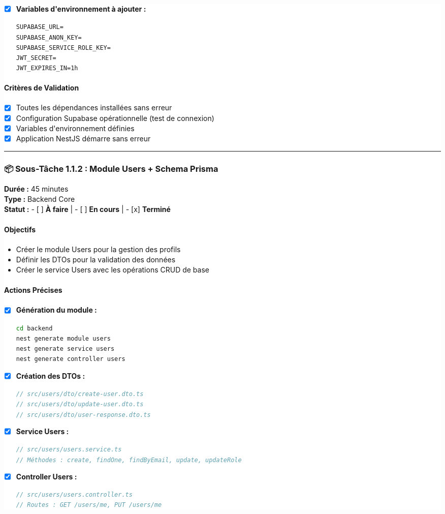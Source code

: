 - [x] **Variables d'environnement à ajouter :**
   ```env
   SUPABASE_URL=
   SUPABASE_ANON_KEY=
   SUPABASE_SERVICE_ROLE_KEY=
   JWT_SECRET=
   JWT_EXPIRES_IN=1h
   ```

#### Critères de Validation
- [x] Toutes les dépendances installées sans erreur
- [x] Configuration Supabase opérationnelle (test de connexion)
- [x] Variables d'environnement définies
- [x] Application NestJS démarre sans erreur

---

### 📦 Sous-Tâche 1.1.2 : Module Users + Schema Prisma
**Durée :** 45 minutes  
**Type :** Backend Core  
**Statut :** - [ ] **À faire** | - [ ] **En cours** | - [x] **Terminé**

#### Objectifs
- Créer le module Users pour la gestion des profils
- Définir les DTOs pour la validation des données
- Créer le service Users avec les opérations CRUD de base

#### Actions Précises
- [x] **Génération du module :**
   ```bash
   cd backend
   nest generate module users
   nest generate service users
   nest generate controller users
   ```

- [x] **Création des DTOs :**
   ```typescript
   // src/users/dto/create-user.dto.ts
   // src/users/dto/update-user.dto.ts
   // src/users/dto/user-response.dto.ts
   ```

- [x] **Service Users :**
   ```typescript
   // src/users/users.service.ts
   // Méthodes : create, findOne, findByEmail, update, updateRole
   ```

- [x] **Controller Users :**
   ```typescript
   // src/users/users.controller.ts
   // Routes : GET /users/me, PUT /users/me
   ```
